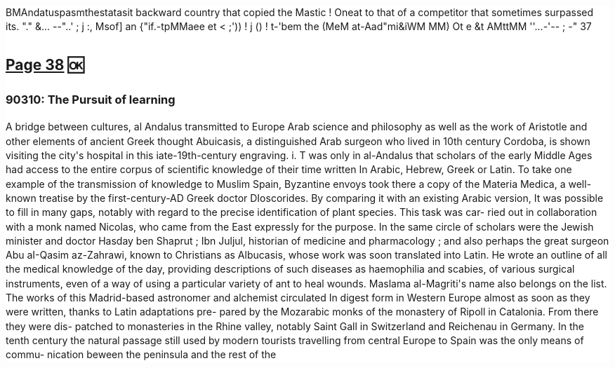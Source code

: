 BMAndatuspasmthestatasit
backward country that copied the Mastic ! Oneat
to that of a competitor that sometimes surpassed
its. \"."
&... --"..' ; 
j :, Msof] an {"if.-tpMMaee et < ;')) ! j () ! t-'bem the (MeM at-Aad"mi&iWM
MM) Ot e &t AMttMM 
''...-'-- ; 
-"
37
## [Page 38](https://demo.humlab.umu.se/courier/090316engo.pdf#page=38) 🆗
### 90310: The Pursuit of learning
A bridge between cultures, al Andalus transmitted to Europe Arab science and philosophy as well
as the work of Aristotle and other elements of ancient Greek thought
Abuicasis, a distinguished
Arab surgeon who lived
in 10th century Cordoba,
is shown visiting the city's
hospital in this
iate-19th-century engraving.
i. T 
was only in al-Andalus that scholars of the
early Middle Ages had access to the entire corpus
of scientific knowledge of their time written In
Arabic, Hebrew, Greek or Latin.
To take one example of the transmission of
knowledge to Muslim Spain, Byzantine envoys
took there a copy of the Materia Medica, a well-
known treatise by the first-century-AD Greek
doctor DIoscorides. By comparing it with an
existing Arabic version, It was possible to fill in
many gaps, notably with regard to the precise
identification of plant species. This task was car-
ried out in collaboration with a monk named
Nicolas, who came from the East expressly for
the purpose.
In the same circle of scholars were the Jewish
minister and doctor Hasday ben Shaprut ; Ibn
Juljul, historian of medicine and pharmacology ;
and also perhaps the great surgeon Abu aI-Qasim
az-Zahrawi, known to Christians as Albucasis,
whose work was soon translated into Latin. He
wrote an outline of all the medical knowledge of
the day, providing descriptions of such diseases
as haemophilia and scabies, of various surgical
instruments, even of a way of using a particular
variety of ant to heal wounds.
Maslama al-Magriti's name also belongs on
the list. The works of this Madrid-based
astronomer and alchemist circulated In digest
form in Western Europe almost as soon as they
were written, thanks to Latin adaptations pre-
pared by the Mozarabic monks of the monastery
of Ripoll in Catalonia. From there they were dis-
patched to monasteries in the Rhine valley,
notably Saint Gall in Switzerland and Reichenau
in Germany.
In the tenth century the natural passage still
used by modern tourists travelling from central
Europe to Spain was the only means of commu-
nication beween the peninsula and the rest of the